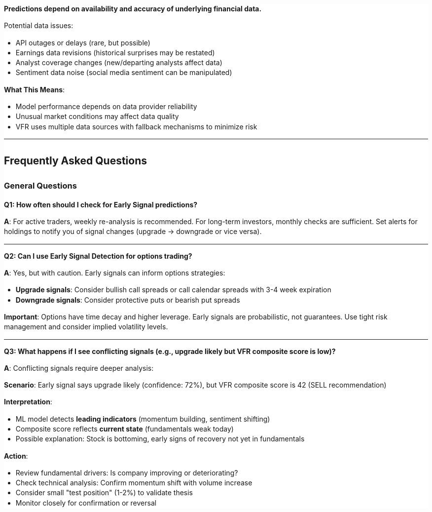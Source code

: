 **Predictions depend on availability and accuracy of underlying financial data.**

Potential data issues:

- API outages or delays (rare, but possible)
- Earnings data revisions (historical surprises may be restated)
- Analyst coverage changes (new/departing analysts affect data)
- Sentiment data noise (social media sentiment can be manipulated)

**What This Means**:

- Model performance depends on data provider reliability
- Unusual market conditions may affect data quality
- VFR uses multiple data sources with fallback mechanisms to minimize risk

---

## Frequently Asked Questions

### General Questions

**Q1: How often should I check for Early Signal predictions?**

**A**: For active traders, weekly re-analysis is recommended. For long-term investors, monthly checks are sufficient. Set alerts for holdings to notify you of signal changes (upgrade → downgrade or vice versa).

---

**Q2: Can I use Early Signal Detection for options trading?**

**A**: Yes, but with caution. Early signals can inform options strategies:

- **Upgrade signals**: Consider bullish call spreads or call calendar spreads with 3-4 week expiration
- **Downgrade signals**: Consider protective puts or bearish put spreads

**Important**: Options have time decay and higher leverage. Early signals are probabilistic, not guarantees. Use tight risk management and consider implied volatility levels.

---

**Q3: What happens if I see conflicting signals (e.g., upgrade likely but VFR composite score is low)?**

**A**: Conflicting signals require deeper analysis:

**Scenario**: Early signal says upgrade likely (confidence: 72%), but VFR composite score is 42 (SELL recommendation)

**Interpretation**:

- ML model detects **leading indicators** (momentum building, sentiment shifting)
- Composite score reflects **current state** (fundamentals weak today)
- Possible explanation: Stock is bottoming, early signs of recovery not yet in fundamentals

**Action**:

- Review fundamental drivers: Is company improving or deteriorating?
- Check technical analysis: Confirm momentum shift with volume increase
- Consider small "test position" (1-2%) to validate thesis
- Monitor closely for confirmation or reversal
